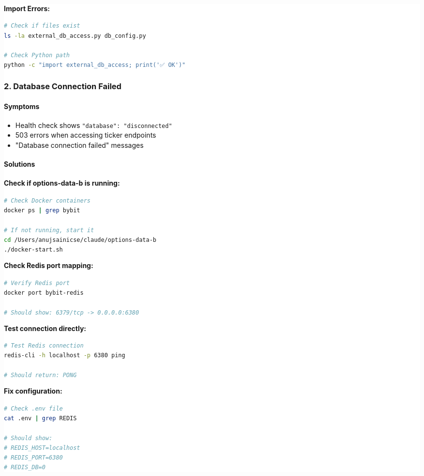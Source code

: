 **Import Errors:**
```bash
# Check if files exist
ls -la external_db_access.py db_config.py

# Check Python path
python -c "import external_db_access; print('✅ OK')"
```

### 2. Database Connection Failed

#### Symptoms
- Health check shows `"database": "disconnected"`
- 503 errors when accessing ticker endpoints
- "Database connection failed" messages

#### Solutions

**Check if options-data-b is running:**
```bash
# Check Docker containers
docker ps | grep bybit

# If not running, start it
cd /Users/anujsainicse/claude/options-data-b
./docker-start.sh
```

**Check Redis port mapping:**
```bash
# Verify Redis port
docker port bybit-redis

# Should show: 6379/tcp -> 0.0.0.0:6380
```

**Test connection directly:**
```bash
# Test Redis connection
redis-cli -h localhost -p 6380 ping

# Should return: PONG
```

**Fix configuration:**
```bash
# Check .env file
cat .env | grep REDIS

# Should show:
# REDIS_HOST=localhost
# REDIS_PORT=6380
# REDIS_DB=0
```
